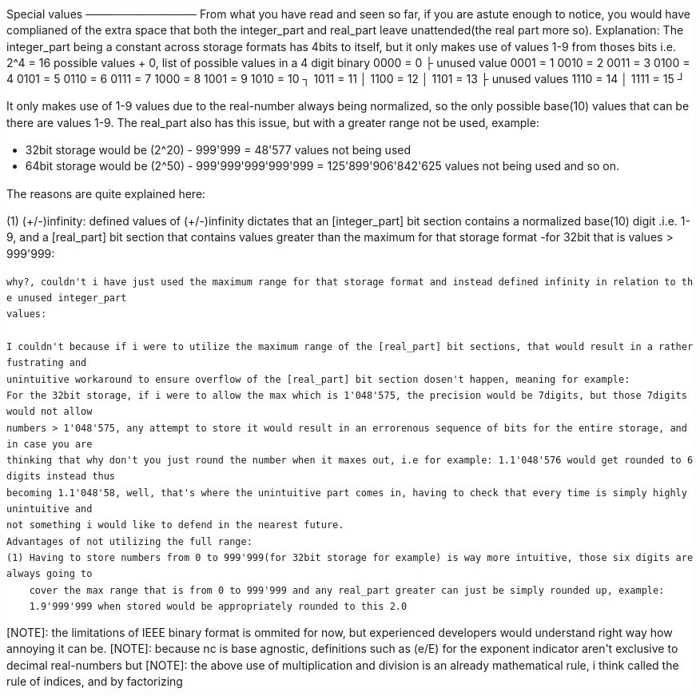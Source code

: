 Special values
──────────────
From what you have read and seen so far, if you are astute enough to notice, you would have complianed of the extra space that both the
integer_part and real_part leave unattended(the real part more so).
Explanation:
The integer_part being a constant across storage formats has 4bits to itself, but it only makes use of values 1-9 from thoses bits i.e.
2^4 = 16 possible values + 0, list of possible values in a 4 digit binary
0000 = 0 ├ unused value
0001 = 1
0010 = 2
0011 = 3
0100 = 4
0101 = 5
0110 = 6
0111 = 7
1000 = 8
1001 = 9
1010 = 10 ┐
1011 = 11 │
1100 = 12 │
1101 = 13 ├ unused values
1110 = 14 │
1111 = 15 ┘

It only makes use of 1-9 values due to the real-number always being normalized, so the only possible base(10) values that can be there are
values 1-9.
The real_part also has this issue, but with a greater range not be used, example:
* 32bit storage would be
    (2^20) - 999'999 = 48'577 values not being used
* 64bit storage would be
    (2^50) - 999'999'999'999'999 = 125'899'906'842'625 values not being used
    and so on.

The reasons are quite explained here:

(1) (+/-)infinity: defined values of (+/-)infinity dictates that an [integer_part] bit section contains a normalized base(10) digit .i.e. 1-9,
    and a [real_part] bit section that contains values greater than the maximum for that storage format -for 32bit that is values > 999'999:

    why?, couldn't i have just used the maximum range for that storage format and instead defined infinity in relation to the unused integer_part
    values:

    I couldn't because if i were to utilize the maximum range of the [real_part] bit sections, that would result in a rather fustrating and
    unintuitive workaround to ensure overflow of the [real_part] bit section dosen't happen, meaning for example:
    For the 32bit storage, if i were to allow the max which is 1'048'575, the precision would be 7digits, but those 7digits would not allow
    numbers > 1'048'575, any attempt to store it would result in an errorenous sequence of bits for the entire storage, and in case you are
    thinking that why don't you just round the number when it maxes out, i.e for example: 1.1'048'576 would get rounded to 6digits instead thus
    becoming 1.1'048'58, well, that's where the unintuitive part comes in, having to check that every time is simply highly unintuitive and
    not something i would like to defend in the nearest future.
    Advantages of not utilizing the full range:
    (1) Having to store numbers from 0 to 999'999(for 32bit storage for example) is way more intuitive, those six digits are always going to
        cover the max range that is from 0 to 999'999 and any real_part greater can just be simply rounded up, example:
        1.9'999'999 when stored would be appropriately rounded to this 2.0

[NOTE]: the limitations of IEEE binary format is ommited for now, but experienced developers would understand right way how annoying it can be.
[NOTE]: because nc is base agnostic, definitions such as (e/E) for the exponent indicator aren't exclusive to decimal real-numbers but
[NOTE]: the above use of multiplication and division is an already mathematical rule, i think called the rule of indices, and by factorizing